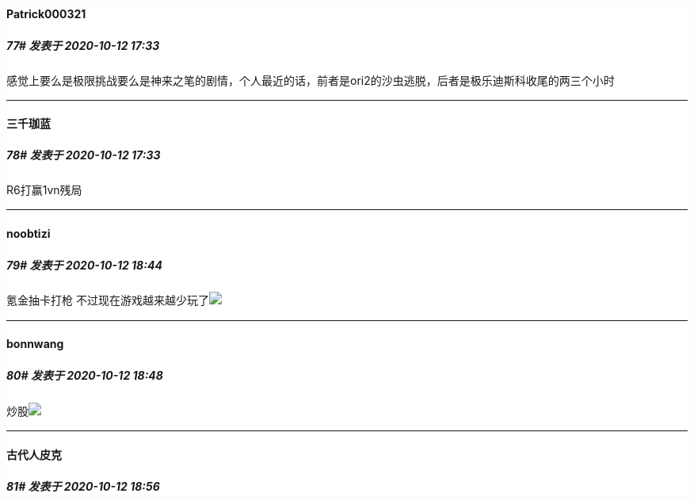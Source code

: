 ####  Patrick000321  
##### 77#       发表于 2020-10-12 17:33




感觉上要么是极限挑战要么是神来之笔的剧情，个人最近的话，前者是ori2的沙虫逃脱，后者是极乐迪斯科收尾的两三个小时







*****

####  三千珈蓝  
##### 78#       发表于 2020-10-12 17:33




R6打赢1vn残局







*****

####  noobtizi  
##### 79#       发表于 2020-10-12 18:44




氪金抽卡打枪
不过现在游戏越来越少玩了<img src="https://static.saraba1st.com/image/smiley/face2017/068.png" referrerpolicy="no-referrer">







*****

####  bonnwang  
##### 80#       发表于 2020-10-12 18:48




炒股<img src="https://static.saraba1st.com/image/smiley/face2017/047.png" referrerpolicy="no-referrer">







*****

####  古代人皮克  
##### 81#       发表于 2020-10-12 18:56
